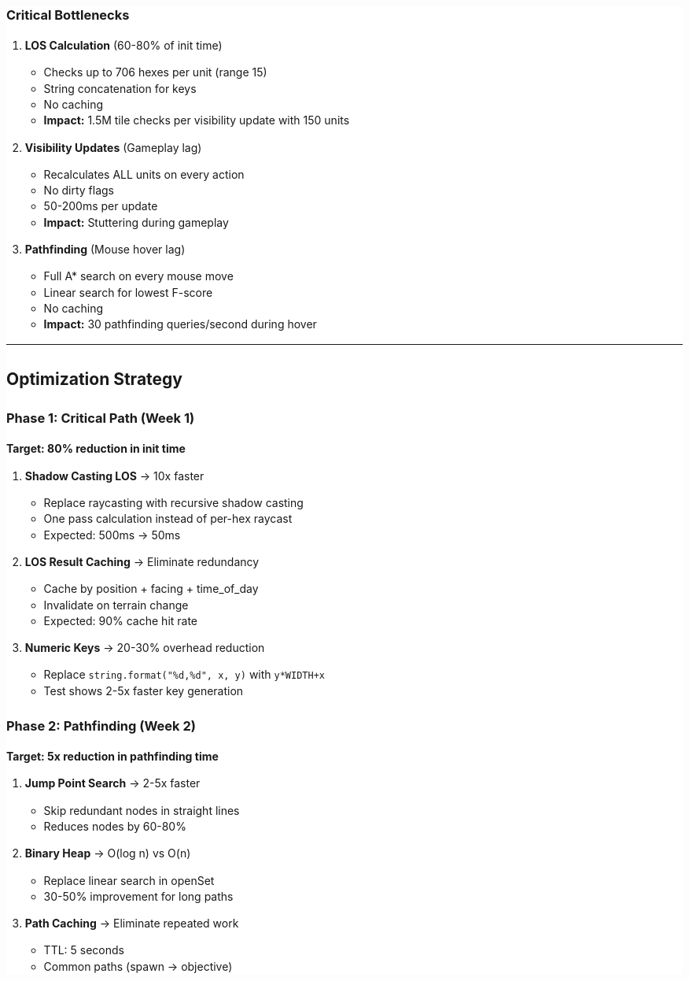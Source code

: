 ### Critical Bottlenecks

1. **LOS Calculation** (60-80% of init time)
   - Checks up to 706 hexes per unit (range 15)
   - String concatenation for keys
   - No caching
   - **Impact:** 1.5M tile checks per visibility update with 150 units

2. **Visibility Updates** (Gameplay lag)
   - Recalculates ALL units on every action
   - No dirty flags
   - 50-200ms per update
   - **Impact:** Stuttering during gameplay

3. **Pathfinding** (Mouse hover lag)
   - Full A* search on every mouse move
   - Linear search for lowest F-score
   - No caching
   - **Impact:** 30 pathfinding queries/second during hover

---

## Optimization Strategy

### Phase 1: Critical Path (Week 1)
**Target: 80% reduction in init time**

1. **Shadow Casting LOS** → 10x faster
   - Replace raycasting with recursive shadow casting
   - One pass calculation instead of per-hex raycast
   - Expected: 500ms → 50ms

2. **LOS Result Caching** → Eliminate redundancy
   - Cache by position + facing + time_of_day
   - Invalidate on terrain change
   - Expected: 90% cache hit rate

3. **Numeric Keys** → 20-30% overhead reduction
   - Replace `string.format("%d,%d", x, y)` with `y*WIDTH+x`
   - Test shows 2-5x faster key generation

### Phase 2: Pathfinding (Week 2)
**Target: 5x reduction in pathfinding time**

1. **Jump Point Search** → 2-5x faster
   - Skip redundant nodes in straight lines
   - Reduces nodes by 60-80%

2. **Binary Heap** → O(log n) vs O(n)
   - Replace linear search in openSet
   - 30-50% improvement for long paths

3. **Path Caching** → Eliminate repeated work
   - TTL: 5 seconds
   - Common paths (spawn → objective)
